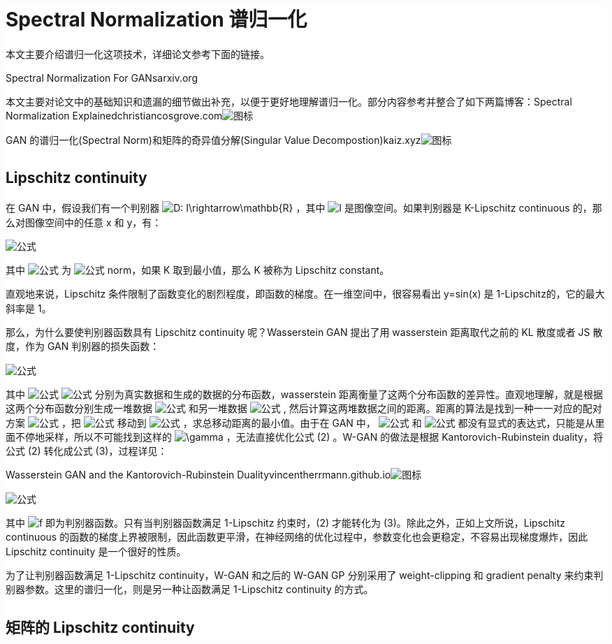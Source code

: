 # Spectral Normalization 谱归一化



本文主要介绍谱归一化这项技术，详细论文参考下面的链接。

Spectral Normalization For GANsarxiv.org

本文主要对论文中的基础知识和遗漏的细节做出补充，以便于更好地理解谱归一化。部分内容参考并整合了如下两篇博客：Spectral Normalization Explainedchristiancosgrove.com![图标](https://ws4.sinaimg.cn/large/006tNc79ly1g2sjxo7xhnj303c03cq2z.jpg)

GAN 的谱归一化(Spectral Norm)和矩阵的奇异值分解(Singular Value Decompostion)kaiz.xyz![图标](https://ws1.sinaimg.cn/large/006tNc79ly1g2sjxn8zeej303c03cq2s.jpg)

## **Lipschitz continuity**

在 GAN 中，假设我们有一个判别器 ![D: I\rightarrow\mathbb{R}](https://www.zhihu.com/equation?tex=D%3A+I\rightarrow\mathbb{R}) ，其中 ![I](https://www.zhihu.com/equation?tex=I) 是图像空间。如果判别器是 K-Lipschitz continuous 的，那么对图像空间中的任意 x 和 y，有：

![公式](https://www.zhihu.com/equation?tex=%7C%7CD%28x%29-D%28y%29%7C%7C%5Cleq+K%7C%7Cx-y%7C%7C%5Ctag%7B1%7D)

其中 ![公式](https://www.zhihu.com/equation?tex=||\cdot||) 为 ![公式](https://www.zhihu.com/equation?tex=L_2) norm，如果 K 取到最小值，那么 K 被称为 Lipschitz constant。

直观地来说，Lipschitz 条件限制了函数变化的剧烈程度，即函数的梯度。在一维空间中，很容易看出 y=sin(x) 是 1-Lipschitz的，它的最大斜率是 1。

那么，为什么要使判别器函数具有 Lipschitz continuity 呢？Wasserstein GAN 提出了用 wasserstein 距离取代之前的 KL 散度或者 JS 散度，作为 GAN 判别器的损失函数：

![公式](https://www.zhihu.com/equation?tex=W%28P_r%2C+P_g%29%3D%5Cinf_%7B%5Cgamma%5Csim%5Cprod%28P_r%2C+P_g%29%7D%5Cmathbb%7BE%7D_%7B%28x%2Cy%29%5Csim%5Cgamma%7D%7C%7Cx-y%7C%7C%5Ctag%7B2%7D)

其中 ![公式](https://www.zhihu.com/equation?tex=P_r) ![公式](https://www.zhihu.com/equation?tex=P_g) 分别为真实数据和生成的数据的分布函数，wasserstein 距离衡量了这两个分布函数的差异性。直观地理解，就是根据这两个分布函数分别生成一堆数据 ![公式](https://www.zhihu.com/equation?tex=x_1%2C+x_2%2C+...+%2C+x_n) 和另一堆数据 ![公式](https://www.zhihu.com/equation?tex=y_1%2C+y_2%2C+...+%2C+y_n) , 然后计算这两堆数据之间的距离。距离的算法是找到一种一一对应的配对方案 ![公式](https://www.zhihu.com/equation?tex=%5Cgamma%5Csim%5Cprod%28P_r%2C+P_g%29) ，把 ![公式](https://www.zhihu.com/equation?tex=x_i) 移动到 ![公式](https://www.zhihu.com/equation?tex=y_j) ，求总移动距离的最小值。由于在 GAN 中， ![公式](https://www.zhihu.com/equation?tex=P_r) 和 ![公式](https://www.zhihu.com/equation?tex=P_g) 都没有显式的表达式，只能是从里面不停地采样，所以不可能找到这样的 ![\gamma](https://www.zhihu.com/equation?tex=\gamma) ，无法直接优化公式 (2) 。W-GAN 的做法是根据 Kantorovich-Rubinstein duality，将公式 (2) 转化成公式 (3)，过程详见：

Wasserstein GAN and the Kantorovich-Rubinstein Dualityvincentherrmann.github.io![图标](https://ws2.sinaimg.cn/large/006tNc79ly1g2sjxos0kgj305003cjr9.jpg)

![公式](https://www.zhihu.com/equation?tex=W%28P_r%2C+P_g%29%3D%5Csup_%7B%7C%7Cf%7C%7C_L%5Cleq+1%7D%5Cmathbb%7BE%7D_%7Bx%5Csim+P_r%7D%5Bf%28x%29%5D-%5Cmathbb%7BE%7D_%7By%5Csim+P_g%7D%5Bf%28y%29%5D%5Ctag%7B3%7D)

其中 ![f](https://www.zhihu.com/equation?tex=f) 即为判别器函数。只有当判别器函数满足 1-Lipschitz 约束时，(2) 才能转化为 (3)。除此之外，正如上文所说，Lipschitz continuous 的函数的梯度上界被限制，因此函数更平滑，在神经网络的优化过程中，参数变化也会更稳定，不容易出现梯度爆炸，因此Lipschitz continuity 是一个很好的性质。

为了让判别器函数满足 1-Lipschitz continuity，W-GAN 和之后的 W-GAN GP 分别采用了 weight-clipping 和 gradient penalty 来约束判别器参数。这里的谱归一化，则是另一种让函数满足 1-Lipschitz continuity 的方式。

## **矩阵的 Lipschitz continuity**
